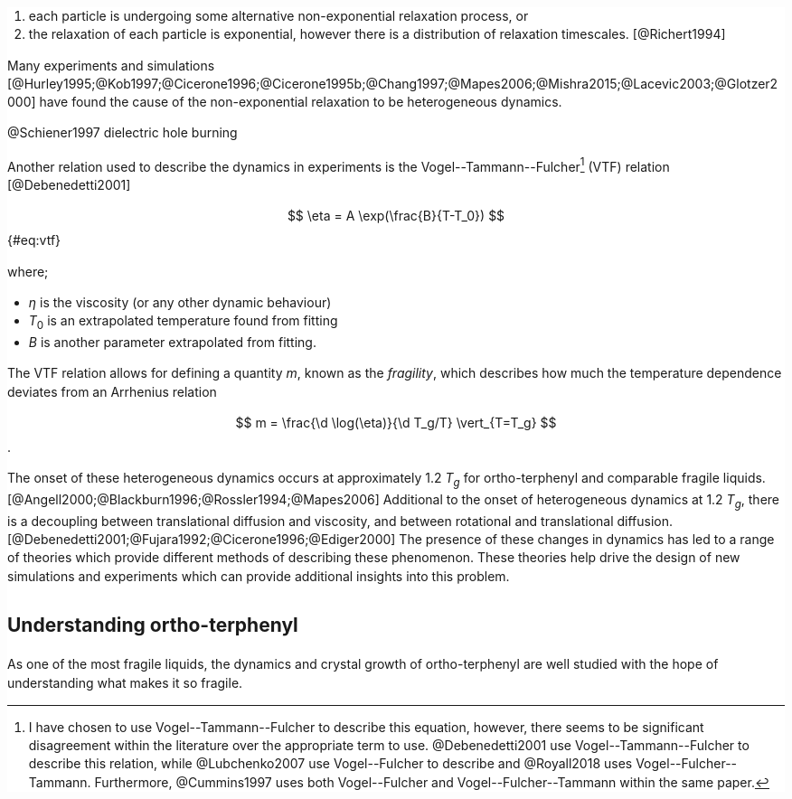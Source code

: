 1. each particle is undergoing some alternative non-exponential relaxation process, or
2. the relaxation of each particle is exponential, however there is a distribution of
   relaxation timescales. [@Richert1994]

Many experiments and simulations
[@Hurley1995;@Kob1997;@Cicerone1996;@Cicerone1995b;@Chang1997;@Mapes2006;@Mishra2015;@Lacevic2003;@Glotzer2000]
have found the cause of the non-exponential relaxation
to be heterogeneous dynamics.

@Schiener1997 dielectric hole burning

Another relation used to describe the dynamics in experiments
is the Vogel--Tammann--Fulcher[^vtf] (VTF) relation [@Debenedetti2001]

$$ \eta = A \exp(\frac{B}{T-T_0}) $$ {#eq:vtf}

[^vtf]: I have chosen to use Vogel--Tammann--Fulcher to describe this equation,
however, there seems to be significant disagreement within the literature
over the appropriate term to use.
@Debenedetti2001 use Vogel--Tammann--Fulcher to describe this relation, while
@Lubchenko2007 use Vogel--Fulcher to describe and @Royall2018 uses
Vogel--Fulcher--Tammann.
Furthermore, @Cummins1997 uses both Vogel--Fulcher and Vogel--Fulcher--Tammann within the same paper.

where;

- $\eta$ is the viscosity (or any other dynamic behaviour)
- $T_0$ is an extrapolated temperature found from fitting
- $B$ is another parameter extrapolated from fitting.

The VTF relation allows for defining a quantity $m$,
known as the *fragility*,
which describes how much the temperature dependence
deviates from an Arrhenius relation

$$ m = \frac{\d \log(\eta)}{\d T_g/T} \vert_{T=T_g} $$.

The onset of these heterogeneous dynamics
occurs at approximately $1.2\ T_g$ for ortho-terphenyl
and comparable fragile liquids. [@Angell2000;@Blackburn1996;@Rossler1994;@Mapes2006]
Additional to the onset of heterogeneous dynamics at $1.2\ T_g$,
there is a decoupling between translational diffusion and viscosity,
and between rotational and translational diffusion. [@Debenedetti2001;@Fujara1992;@Cicerone1996;@Ediger2000]
The presence of these changes in dynamics
has led to a range of theories
which provide different methods of describing these phenomenon.
These theories help drive the design of new simulations
and experiments which can provide additional insights
into this problem.

## Understanding ortho-terphenyl

As one of the most fragile liquids,
the dynamics and crystal growth of ortho-terphenyl are well studied
with the hope of understanding what makes it so fragile.
